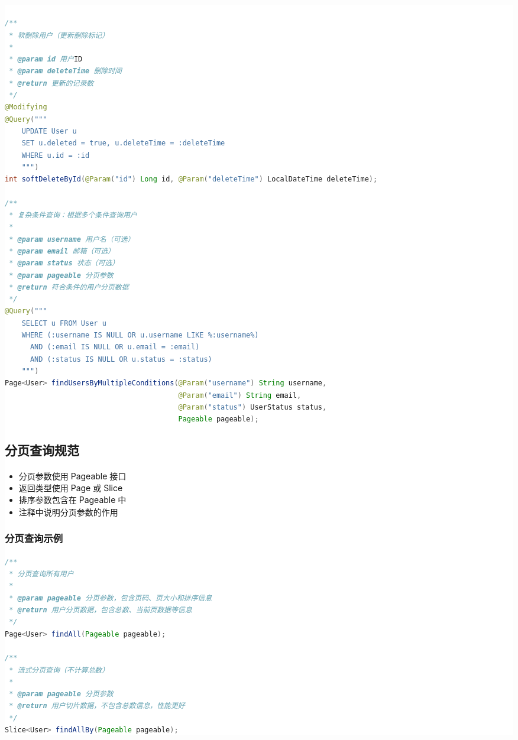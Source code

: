 ```java

/**
 * 软删除用户（更新删除标记）
 *
 * @param id 用户ID
 * @param deleteTime 删除时间
 * @return 更新的记录数
 */
@Modifying
@Query("""
    UPDATE User u
    SET u.deleted = true, u.deleteTime = :deleteTime
    WHERE u.id = :id
    """)
int softDeleteById(@Param("id") Long id, @Param("deleteTime") LocalDateTime deleteTime);

/**
 * 复杂条件查询：根据多个条件查询用户
 *
 * @param username 用户名（可选）
 * @param email 邮箱（可选）
 * @param status 状态（可选）
 * @param pageable 分页参数
 * @return 符合条件的用户分页数据
 */
@Query("""
    SELECT u FROM User u
    WHERE (:username IS NULL OR u.username LIKE %:username%)
      AND (:email IS NULL OR u.email = :email)
      AND (:status IS NULL OR u.status = :status)
    """)
Page<User> findUsersByMultipleConditions(@Param("username") String username,
                                         @Param("email") String email,
                                         @Param("status") UserStatus status,
                                         Pageable pageable);
```

## 分页查询规范

- 分页参数使用 Pageable 接口
- 返回类型使用 Page<T> 或 Slice<T>
- 排序参数包含在 Pageable 中
- 注释中说明分页参数的作用

### 分页查询示例

```java
/**
 * 分页查询所有用户
 *
 * @param pageable 分页参数，包含页码、页大小和排序信息
 * @return 用户分页数据，包含总数、当前页数据等信息
 */
Page<User> findAll(Pageable pageable);

/**
 * 流式分页查询（不计算总数）
 *
 * @param pageable 分页参数
 * @return 用户切片数据，不包含总数信息，性能更好
 */
Slice<User> findAllBy(Pageable pageable);
```
